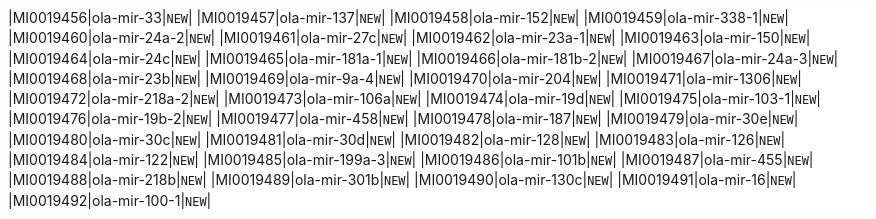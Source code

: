 |MI0019456|ola-mir-33|`NEW`|
|MI0019457|ola-mir-137|`NEW`|
|MI0019458|ola-mir-152|`NEW`|
|MI0019459|ola-mir-338-1|`NEW`|
|MI0019460|ola-mir-24a-2|`NEW`|
|MI0019461|ola-mir-27c|`NEW`|
|MI0019462|ola-mir-23a-1|`NEW`|
|MI0019463|ola-mir-150|`NEW`|
|MI0019464|ola-mir-24c|`NEW`|
|MI0019465|ola-mir-181a-1|`NEW`|
|MI0019466|ola-mir-181b-2|`NEW`|
|MI0019467|ola-mir-24a-3|`NEW`|
|MI0019468|ola-mir-23b|`NEW`|
|MI0019469|ola-mir-9a-4|`NEW`|
|MI0019470|ola-mir-204|`NEW`|
|MI0019471|ola-mir-1306|`NEW`|
|MI0019472|ola-mir-218a-2|`NEW`|
|MI0019473|ola-mir-106a|`NEW`|
|MI0019474|ola-mir-19d|`NEW`|
|MI0019475|ola-mir-103-1|`NEW`|
|MI0019476|ola-mir-19b-2|`NEW`|
|MI0019477|ola-mir-458|`NEW`|
|MI0019478|ola-mir-187|`NEW`|
|MI0019479|ola-mir-30e|`NEW`|
|MI0019480|ola-mir-30c|`NEW`|
|MI0019481|ola-mir-30d|`NEW`|
|MI0019482|ola-mir-128|`NEW`|
|MI0019483|ola-mir-126|`NEW`|
|MI0019484|ola-mir-122|`NEW`|
|MI0019485|ola-mir-199a-3|`NEW`|
|MI0019486|ola-mir-101b|`NEW`|
|MI0019487|ola-mir-455|`NEW`|
|MI0019488|ola-mir-218b|`NEW`|
|MI0019489|ola-mir-301b|`NEW`|
|MI0019490|ola-mir-130c|`NEW`|
|MI0019491|ola-mir-16|`NEW`|
|MI0019492|ola-mir-100-1|`NEW`|